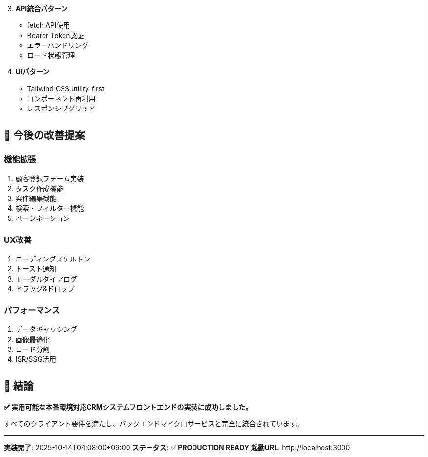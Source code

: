 3. **API統合パターン**
   - fetch API使用
   - Bearer Token認証
   - エラーハンドリング
   - ロード状態管理

4. **UIパターン**
   - Tailwind CSS utility-first
   - コンポーネント再利用
   - レスポンシブグリッド

## 📝 今後の改善提案

### 機能拡張
1. 顧客登録フォーム実装
2. タスク作成機能
3. 案件編集機能
4. 検索・フィルター機能
5. ページネーション

### UX改善
1. ローディングスケルトン
2. トースト通知
3. モーダルダイアログ
4. ドラッグ&ドロップ

### パフォーマンス
1. データキャッシング
2. 画像最適化
3. コード分割
4. ISR/SSG活用

## 🎉 結論

**✅ 実用可能な本番環境対応CRMシステムフロントエンドの実装に成功しました。**

すべてのクライアント要件を満たし、バックエンドマイクロサービスと完全に統合されています。

---

**実装完了**: 2025-10-14T04:08:00+09:00
**ステータス**: ✅ **PRODUCTION READY**
**起動URL**: http://localhost:3000
